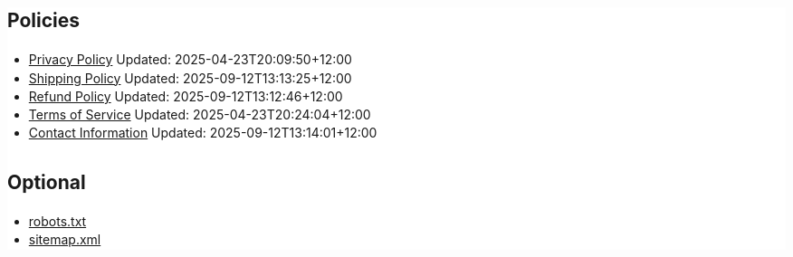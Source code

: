 ## Policies

- [Privacy Policy](https://www.owalalife.co.nz/policies/privacy-policy)
  Updated: 2025-04-23T20:09:50+12:00
- [Shipping Policy](https://www.owalalife.co.nz/policies/shipping-policy)
  Updated: 2025-09-12T13:13:25+12:00
- [Refund Policy](https://www.owalalife.co.nz/policies/refund-policy)
  Updated: 2025-09-12T13:12:46+12:00
- [Terms of Service](https://www.owalalife.co.nz/policies/terms-of-service)
  Updated: 2025-04-23T20:24:04+12:00
- [Contact Information](https://www.owalalife.co.nz/policies/contact-information)
  Updated: 2025-09-12T13:14:01+12:00

## Optional

- [robots.txt](https://www.owalalife.co.nz/robots.txt)
- [sitemap.xml](https://www.owalalife.co.nz/sitemap.xml)

